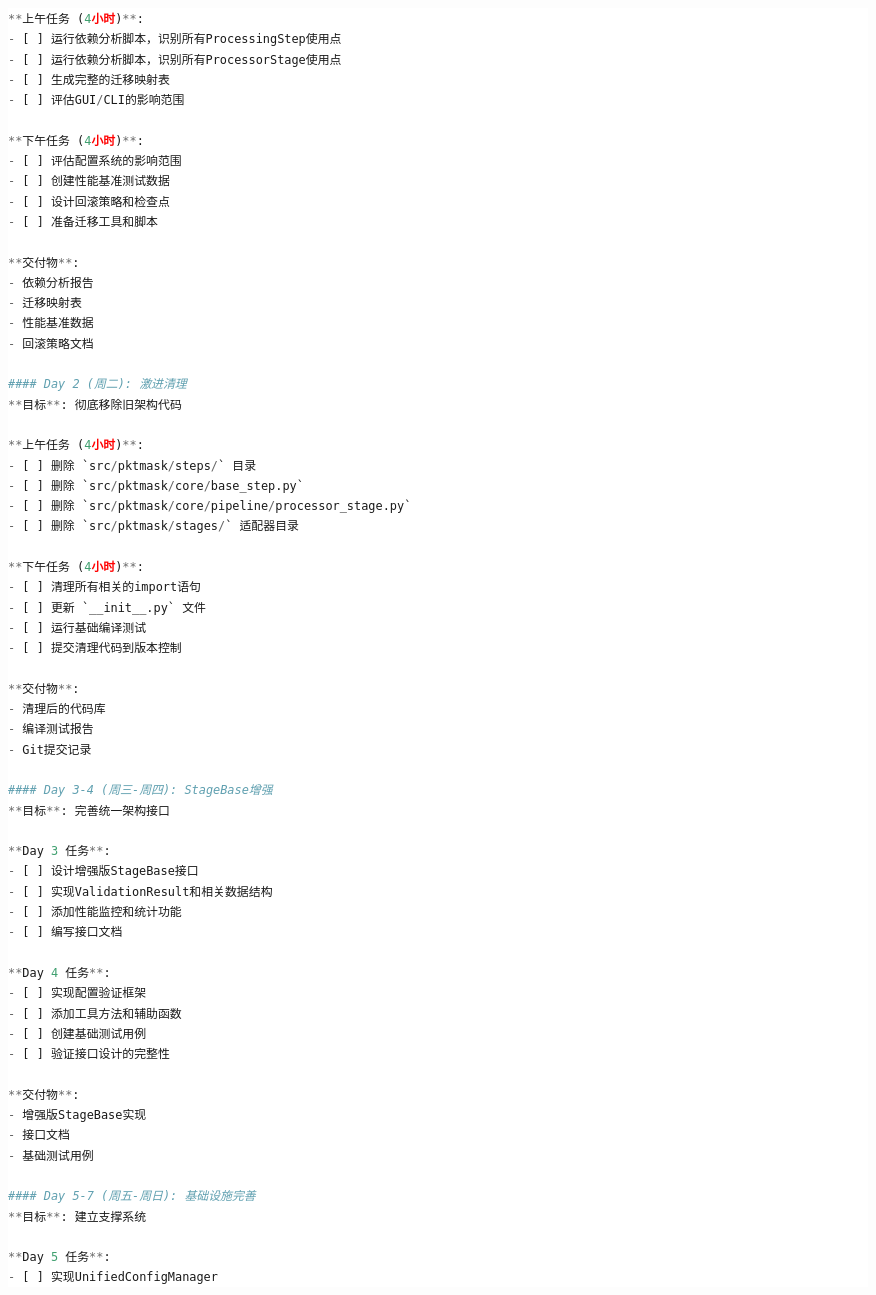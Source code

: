 ```python
**上午任务 (4小时)**:
- [ ] 运行依赖分析脚本，识别所有ProcessingStep使用点
- [ ] 运行依赖分析脚本，识别所有ProcessorStage使用点
- [ ] 生成完整的迁移映射表
- [ ] 评估GUI/CLI的影响范围

**下午任务 (4小时)**:
- [ ] 评估配置系统的影响范围
- [ ] 创建性能基准测试数据
- [ ] 设计回滚策略和检查点
- [ ] 准备迁移工具和脚本

**交付物**:
- 依赖分析报告
- 迁移映射表
- 性能基准数据
- 回滚策略文档

#### Day 2 (周二): 激进清理
**目标**: 彻底移除旧架构代码

**上午任务 (4小时)**:
- [ ] 删除 `src/pktmask/steps/` 目录
- [ ] 删除 `src/pktmask/core/base_step.py`
- [ ] 删除 `src/pktmask/core/pipeline/processor_stage.py`
- [ ] 删除 `src/pktmask/stages/` 适配器目录

**下午任务 (4小时)**:
- [ ] 清理所有相关的import语句
- [ ] 更新 `__init__.py` 文件
- [ ] 运行基础编译测试
- [ ] 提交清理代码到版本控制

**交付物**:
- 清理后的代码库
- 编译测试报告
- Git提交记录

#### Day 3-4 (周三-周四): StageBase增强
**目标**: 完善统一架构接口

**Day 3 任务**:
- [ ] 设计增强版StageBase接口
- [ ] 实现ValidationResult和相关数据结构
- [ ] 添加性能监控和统计功能
- [ ] 编写接口文档

**Day 4 任务**:
- [ ] 实现配置验证框架
- [ ] 添加工具方法和辅助函数
- [ ] 创建基础测试用例
- [ ] 验证接口设计的完整性

**交付物**:
- 增强版StageBase实现
- 接口文档
- 基础测试用例

#### Day 5-7 (周五-周日): 基础设施完善
**目标**: 建立支撑系统

**Day 5 任务**:
- [ ] 实现UnifiedConfigManager
```